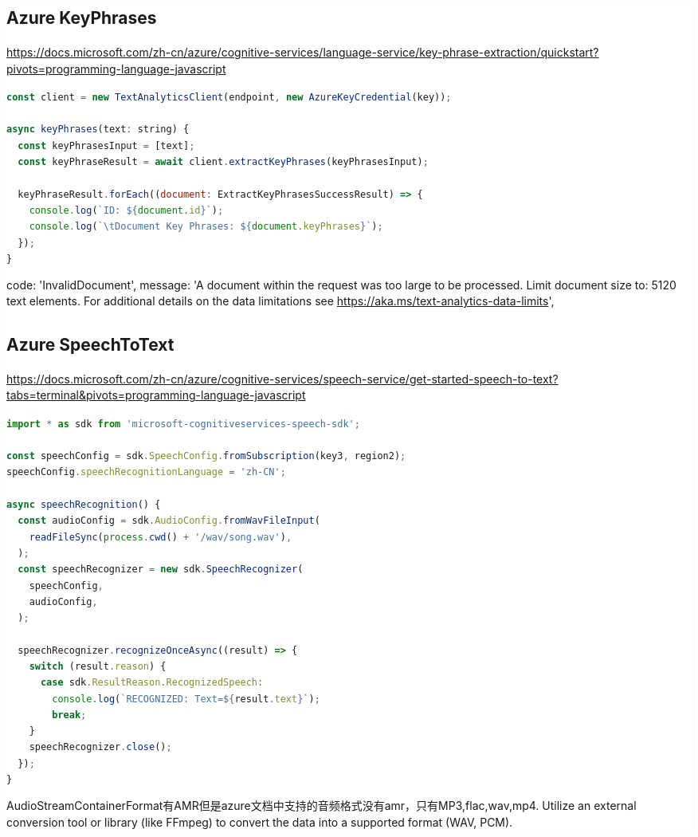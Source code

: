 ## Azure KeyPhrases

https://docs.microsoft.com/zh-cn/azure/cognitive-services/language-service/key-phrase-extraction/quickstart?pivots=programming-language-javascript

```js
const client = new TextAnalyticsClient(endpoint, new AzureKeyCredential(key));

async keyPhrases(text: string) {
  const keyPhrasesInput = [text];
  const keyPhraseResult = await client.extractKeyPhrases(keyPhrasesInput);

  keyPhraseResult.forEach((document: ExtractKeyPhrasesSuccessResult) => {
    console.log(`ID: ${document.id}`);
    console.log(`\tDocument Key Phrases: ${document.keyPhrases}`);
  });
}
```

code: 'InvalidDocument',
message: 'A document within the request was too large to be processed. Limit document size to: 5120 text elements. For additional details on the data limitations see https://aka.ms/text-analytics-data-limits',

## Azure SpeechToText

https://docs.microsoft.com/zh-cn/azure/cognitive-services/speech-service/get-started-speech-to-text?tabs=terminal&pivots=programming-language-javascript

```js
import * as sdk from 'microsoft-cognitiveservices-speech-sdk';

const speechConfig = sdk.SpeechConfig.fromSubscription(key3, region2);
speechConfig.speechRecognitionLanguage = 'zh-CN';

async speechRecognition() {
  const audioConfig = sdk.AudioConfig.fromWavFileInput(
    readFileSync(process.cwd() + '/wav/song.wav'),
  );
  const speechRecognizer = new sdk.SpeechRecognizer(
    speechConfig,
    audioConfig,
  );

  speechRecognizer.recognizeOnceAsync((result) => {
    switch (result.reason) {
      case sdk.ResultReason.RecognizedSpeech:
        console.log(`RECOGNIZED: Text=${result.text}`);
        break;
    }
    speechRecognizer.close();
  });
}
```
AudioStreamContainerFormat有AMR但是azure文档中支持的音频格式没有amr，只有MP3,flac,wav,mp4. 
Utilize an external conversion tool or library (like FFmpeg) to convert the data into a supported format (WAV, PCM).

